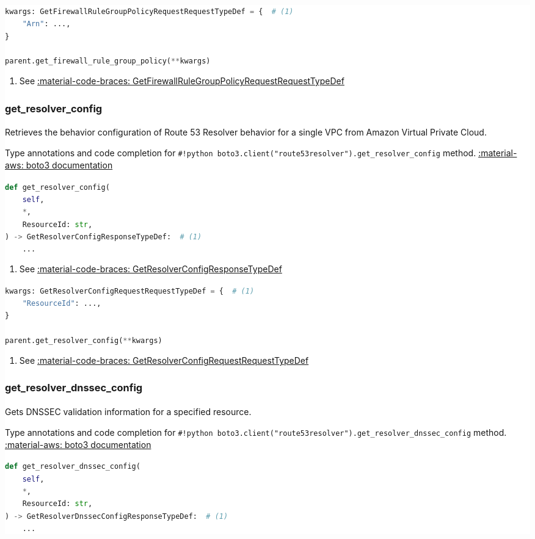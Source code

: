 
```python title="Usage example with kwargs"
kwargs: GetFirewallRuleGroupPolicyRequestRequestTypeDef = {  # (1)
    "Arn": ...,
}

parent.get_firewall_rule_group_policy(**kwargs)
```

1. See [:material-code-braces: GetFirewallRuleGroupPolicyRequestRequestTypeDef](./type_defs.md#getfirewallrulegrouppolicyrequestrequesttypedef) 

### get\_resolver\_config

Retrieves the behavior configuration of Route 53 Resolver behavior for a single
VPC from Amazon Virtual Private Cloud.

Type annotations and code completion for `#!python boto3.client("route53resolver").get_resolver_config` method.
[:material-aws: boto3 documentation](https://boto3.amazonaws.com/v1/documentation/api/latest/reference/services/route53resolver.html#Route53Resolver.Client.get_resolver_config)

```python title="Method definition"
def get_resolver_config(
    self,
    *,
    ResourceId: str,
) -> GetResolverConfigResponseTypeDef:  # (1)
    ...
```

1. See [:material-code-braces: GetResolverConfigResponseTypeDef](./type_defs.md#getresolverconfigresponsetypedef) 


```python title="Usage example with kwargs"
kwargs: GetResolverConfigRequestRequestTypeDef = {  # (1)
    "ResourceId": ...,
}

parent.get_resolver_config(**kwargs)
```

1. See [:material-code-braces: GetResolverConfigRequestRequestTypeDef](./type_defs.md#getresolverconfigrequestrequesttypedef) 

### get\_resolver\_dnssec\_config

Gets DNSSEC validation information for a specified resource.

Type annotations and code completion for `#!python boto3.client("route53resolver").get_resolver_dnssec_config` method.
[:material-aws: boto3 documentation](https://boto3.amazonaws.com/v1/documentation/api/latest/reference/services/route53resolver.html#Route53Resolver.Client.get_resolver_dnssec_config)

```python title="Method definition"
def get_resolver_dnssec_config(
    self,
    *,
    ResourceId: str,
) -> GetResolverDnssecConfigResponseTypeDef:  # (1)
    ...
```
